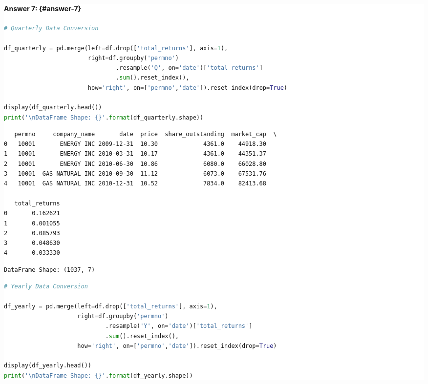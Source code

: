#### Answer 7: {#answer-7}

</div>

<div class="cell code" markdown="1" execution_count="15">

~~~ python
# Quarterly Data Conversion

df_quarterly = pd.merge(left=df.drop(['total_returns'], axis=1), 
                        right=df.groupby('permno')
                                .resample('Q', on='date')['total_returns']
                                .sum().reset_index(), 
                        how='right', on=['permno','date']).reset_index(drop=True)

display(df_quarterly.head())
print('\nDataFrame Shape: {}'.format(df_quarterly.shape))
~~~

<div class="output display_data" markdown="1">

       permno     company_name       date  price  share_outstanding  market_cap  \
    0   10001       ENERGY INC 2009-12-31  10.30             4361.0    44918.30   
    1   10001       ENERGY INC 2010-03-31  10.17             4361.0    44351.37   
    2   10001       ENERGY INC 2010-06-30  10.86             6080.0    66028.80   
    3   10001  GAS NATURAL INC 2010-09-30  11.12             6073.0    67531.76   
    4   10001  GAS NATURAL INC 2010-12-31  10.52             7834.0    82413.68   

       total_returns  
    0       0.162621  
    1       0.001055  
    2       0.085793  
    3       0.048630  
    4      -0.033330  

</div>

<div class="output stream stdout" markdown="1">


    DataFrame Shape: (1037, 7)

</div>

</div>

<div class="cell code" markdown="1" execution_count="16">

~~~ python
# Yearly Data Conversion

df_yearly = pd.merge(left=df.drop(['total_returns'], axis=1), 
                     right=df.groupby('permno')
                             .resample('Y', on='date')['total_returns']
                             .sum().reset_index(), 
                     how='right', on=['permno','date']).reset_index(drop=True)

display(df_yearly.head())
print('\nDataFrame Shape: {}'.format(df_yearly.shape))
~~~
